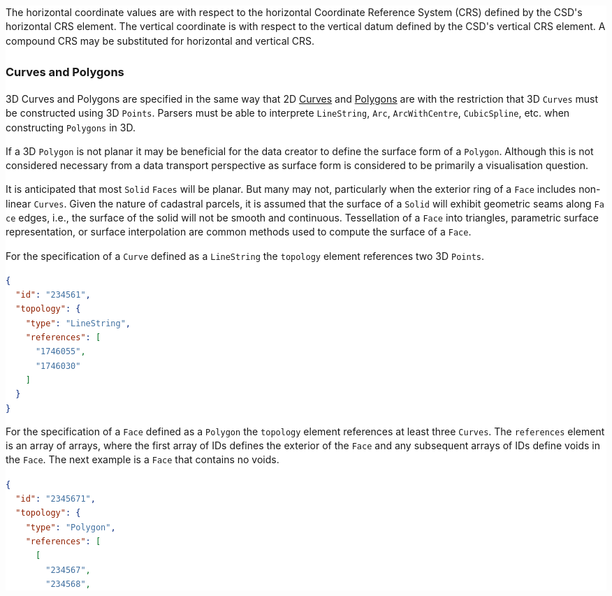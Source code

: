 The horizontal coordinate values are with respect to the horizontal Coordinate Reference System (CRS) defined by the 
CSD's horizontal CRS element. The vertical coordinate is with respect to the vertical datum defined by the CSD's 
vertical CRS element. A compound CRS may be substituted for horizontal and vertical CRS.

### Curves and Polygons

3D Curves and Polygons are specified in the same way that 2D [Curves](../../3d-csdm-data/Test%20Cases/csdm_2d_geometires.md#curves) and 
[Polygons](../../3d-csdm-data/Test%20Cases/csdm_2d_geometires.md#polygons) are with the restriction that 3D <code>Curves</code> must be constructed using 
3D <code>Points</code>. Parsers must be able to interprete <code>LineString</code>, <code>Arc</code>, 
<code>ArcWithCentre</code>, <code>CubicSpline</code>, etc. when constructing <code>Polygons</code> in 3D. 

If a 3D <code>Polygon</code> is not planar it may be beneficial for the data creator to define the surface form of a 
<code>Polygon</code>. Although this is not considered necessary from a data transport perspective as surface form is 
considered to be primarily a visualisation question. 

It is anticipated that most <code>Solid</code> <code>Faces</code> 
will be planar. But many may not, particularly when the exterior ring of a <code>Face</code> includes non-linear 
<code>Curves</code>. Given the nature of cadastral parcels, it is assumed that the surface of a <code>Solid</code> will
exhibit geometric seams along <code>Face</code> edges, i.e., the surface of the solid will not be smooth and continuous. 
Tessellation of a <code>Face</code> into triangles, parametric surface representation, or surface interpolation are 
common methods used to compute the surface of a <code>Face</code>.

For the specification of a <code>Curve</code> defined as a <code>LineString</code> the <code>topology</code> element 
references two 3D <code>Points</code>.

~~~json lines
{
  "id": "234561",
  "topology": {
    "type": "LineString",
    "references": [
      "1746055",
      "1746030"
    ]
  }
}
~~~
For the specification of a <code>Face</code> defined as a <code>Polygon</code> the <code>topology</code> element 
references at least three <code>Curves</code>. The <code>references</code> element is an array of arrays, where the 
first array of IDs defines the exterior of the <code>Face</code> and any subsequent arrays of IDs define voids in the 
<code>Face</code>. The next example is a <code>Face</code> that contains no voids.
~~~json lines
{
  "id": "2345671",
  "topology": {
    "type": "Polygon",
    "references": [
      [
        "234567",
        "234568",
~~~